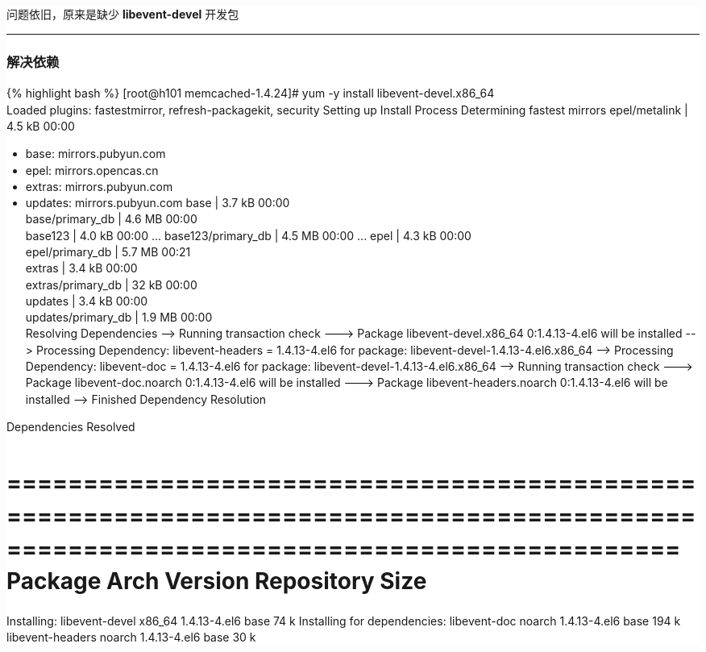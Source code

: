 问题依旧，原来是缺少 **libevent-devel** 开发包

---

### 解决依赖

{% highlight bash %}
[root@h101 memcached-1.4.24]# yum -y install libevent-devel.x86_64  
Loaded plugins: fastestmirror, refresh-packagekit, security
Setting up Install Process
Determining fastest mirrors
epel/metalink                                                                                                  | 4.5 kB     00:00     
 * base: mirrors.pubyun.com
 * epel: mirrors.opencas.cn
 * extras: mirrors.pubyun.com
 * updates: mirrors.pubyun.com
base                                                                                                           | 3.7 kB     00:00     
base/primary_db                                                                                                | 4.6 MB     00:00     
base123                                                                                                        | 4.0 kB     00:00 ... 
base123/primary_db                                                                                             | 4.5 MB     00:00 ... 
epel                                                                                                           | 4.3 kB     00:00     
epel/primary_db                                                                                                | 5.7 MB     00:21     
extras                                                                                                         | 3.4 kB     00:00     
extras/primary_db                                                                                              |  32 kB     00:00     
updates                                                                                                        | 3.4 kB     00:00     
updates/primary_db                                                                                             | 1.9 MB     00:00     
Resolving Dependencies
--> Running transaction check
---> Package libevent-devel.x86_64 0:1.4.13-4.el6 will be installed
--> Processing Dependency: libevent-headers = 1.4.13-4.el6 for package: libevent-devel-1.4.13-4.el6.x86_64
--> Processing Dependency: libevent-doc = 1.4.13-4.el6 for package: libevent-devel-1.4.13-4.el6.x86_64
--> Running transaction check
---> Package libevent-doc.noarch 0:1.4.13-4.el6 will be installed
---> Package libevent-headers.noarch 0:1.4.13-4.el6 will be installed
--> Finished Dependency Resolution

Dependencies Resolved

======================================================================================================================================
 Package                               Arch                        Version                            Repository                 Size
======================================================================================================================================
Installing:
 libevent-devel                        x86_64                      1.4.13-4.el6                       base                       74 k
Installing for dependencies:
 libevent-doc                          noarch                      1.4.13-4.el6                       base                      194 k
 libevent-headers                      noarch                      1.4.13-4.el6                       base                       30 k